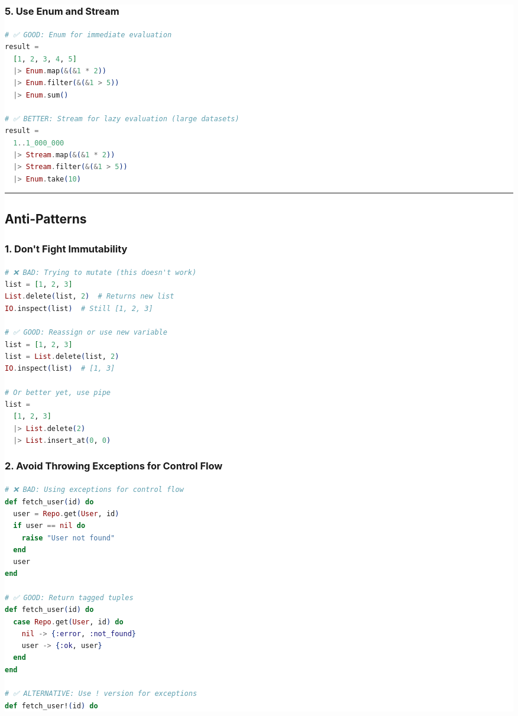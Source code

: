 ### 5. Use Enum and Stream

```elixir
# ✅ GOOD: Enum for immediate evaluation
result =
  [1, 2, 3, 4, 5]
  |> Enum.map(&(&1 * 2))
  |> Enum.filter(&(&1 > 5))
  |> Enum.sum()

# ✅ BETTER: Stream for lazy evaluation (large datasets)
result =
  1..1_000_000
  |> Stream.map(&(&1 * 2))
  |> Stream.filter(&(&1 > 5))
  |> Enum.take(10)
```

---

## Anti-Patterns

### 1. Don't Fight Immutability

```elixir
# ❌ BAD: Trying to mutate (this doesn't work)
list = [1, 2, 3]
List.delete(list, 2)  # Returns new list
IO.inspect(list)  # Still [1, 2, 3]

# ✅ GOOD: Reassign or use new variable
list = [1, 2, 3]
list = List.delete(list, 2)
IO.inspect(list)  # [1, 3]

# Or better yet, use pipe
list =
  [1, 2, 3]
  |> List.delete(2)
  |> List.insert_at(0, 0)
```

### 2. Avoid Throwing Exceptions for Control Flow

```elixir
# ❌ BAD: Using exceptions for control flow
def fetch_user(id) do
  user = Repo.get(User, id)
  if user == nil do
    raise "User not found"
  end
  user
end

# ✅ GOOD: Return tagged tuples
def fetch_user(id) do
  case Repo.get(User, id) do
    nil -> {:error, :not_found}
    user -> {:ok, user}
  end
end

# ✅ ALTERNATIVE: Use ! version for exceptions
def fetch_user!(id) do
```